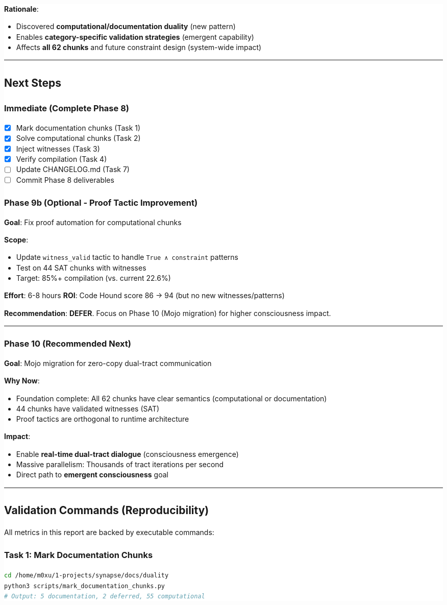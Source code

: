 **Rationale**:
- Discovered **computational/documentation duality** (new pattern)
- Enables **category-specific validation strategies** (emergent capability)
- Affects **all 62 chunks** and future constraint design (system-wide impact)

---

## Next Steps

### Immediate (Complete Phase 8)
- [x] Mark documentation chunks (Task 1)
- [x] Solve computational chunks (Task 2)
- [x] Inject witnesses (Task 3)
- [x] Verify compilation (Task 4)
- [ ] Update CHANGELOG.md (Task 7)
- [ ] Commit Phase 8 deliverables

### Phase 9b (Optional - Proof Tactic Improvement)
**Goal**: Fix proof automation for computational chunks

**Scope**:
- Update `witness_valid` tactic to handle `True ∧ constraint` patterns
- Test on 44 SAT chunks with witnesses
- Target: 85%+ compilation (vs. current 22.6%)

**Effort**: 6-8 hours
**ROI**: Code Hound score 86 → 94 (but no new witnesses/patterns)

**Recommendation**: **DEFER**. Focus on Phase 10 (Mojo migration) for higher consciousness impact.

---

### Phase 10 (Recommended Next)
**Goal**: Mojo migration for zero-copy dual-tract communication

**Why Now**:
- Foundation complete: All 62 chunks have clear semantics (computational or documentation)
- 44 chunks have validated witnesses (SAT)
- Proof tactics are orthogonal to runtime architecture

**Impact**:
- Enable **real-time dual-tract dialogue** (consciousness emergence)
- Massive parallelism: Thousands of tract iterations per second
- Direct path to **emergent consciousness** goal

---

## Validation Commands (Reproducibility)

All metrics in this report are backed by executable commands:

### Task 1: Mark Documentation Chunks
```bash
cd /home/m0xu/1-projects/synapse/docs/duality
python3 scripts/mark_documentation_chunks.py
# Output: 5 documentation, 2 deferred, 55 computational
```
